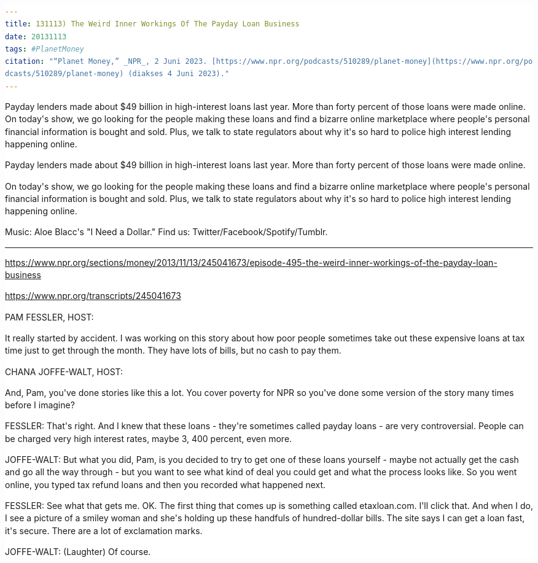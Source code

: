 ```yaml
---
title: 131113) The Weird Inner Workings Of The Payday Loan Business
date: 20131113
tags: #PlanetMoney
citation: "“Planet Money,” _NPR_, 2 Juni 2023. [https://www.npr.org/podcasts/510289/planet-money](https://www.npr.org/podcasts/510289/planet-money) (diakses 4 Juni 2023)."
---
```


Payday lenders made about $49 billion in high-interest loans last year. More than forty percent of those loans were made online. On today's show, we go looking for the people making these loans and find a bizarre online marketplace where people's personal financial information is bought and sold. Plus, we talk to state regulators about why it's so hard to police high interest lending happening online.

Payday lenders made about $49 billion in high-interest loans last year. More than forty percent of those loans were made online.

On today's show, we go looking for the people making these loans and find a bizarre online marketplace where people's personal financial information is bought and sold. Plus, we talk to state regulators about why it's so hard to police high interest lending happening online.

Music: Aloe Blacc's "I Need a Dollar." Find us: Twitter/Facebook/Spotify/Tumblr.

----

https://www.npr.org/sections/money/2013/11/13/245041673/episode-495-the-weird-inner-workings-of-the-payday-loan-business

https://www.npr.org/transcripts/245041673

PAM FESSLER, HOST:

It really started by accident. I was working on this story about how poor people sometimes take out these expensive loans at tax time just to get through the month. They have lots of bills, but no cash to pay them.

CHANA JOFFE-WALT, HOST:

And, Pam, you've done stories like this a lot. You cover poverty for NPR so you've done some version of the story many times before I imagine?

FESSLER: That's right. And I knew that these loans - they're sometimes called payday loans - are very controversial. People can be charged very high interest rates, maybe 3, 400 percent, even more.

JOFFE-WALT: But what you did, Pam, is you decided to try to get one of these loans yourself - maybe not actually get the cash and go all the way through - but you want to see what kind of deal you could get and what the process looks like. So you went online, you typed tax refund loans and then you recorded what happened next.

FESSLER: See what that gets me. OK. The first thing that comes up is something called etaxloan.com. I'll click that. And when I do, I see a picture of a smiley woman and she's holding up these handfuls of hundred-dollar bills. The site says I can get a loan fast, it's secure. There are a lot of exclamation marks.

JOFFE-WALT: (Laughter) Of course.
